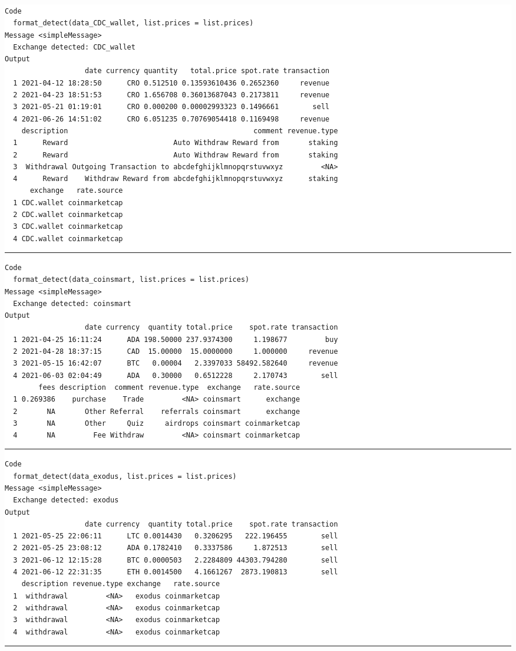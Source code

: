
    Code
      format_detect(data_CDC_wallet, list.prices = list.prices)
    Message <simpleMessage>
      Exchange detected: CDC_wallet
    Output
                       date currency quantity   total.price spot.rate transaction
      1 2021-04-12 18:28:50      CRO 0.512510 0.13593610436 0.2652360     revenue
      2 2021-04-23 18:51:53      CRO 1.656708 0.36013687043 0.2173811     revenue
      3 2021-05-21 01:19:01      CRO 0.000200 0.00002993323 0.1496661        sell
      4 2021-06-26 14:51:02      CRO 6.051235 0.70769054418 0.1169498     revenue
        description                                            comment revenue.type
      1      Reward                         Auto Withdraw Reward from       staking
      2      Reward                         Auto Withdraw Reward from       staking
      3  Withdrawal Outgoing Transaction to abcdefghijklmnopqrstuvwxyz         <NA>
      4      Reward    Withdraw Reward from abcdefghijklmnopqrstuvwxyz      staking
          exchange   rate.source
      1 CDC.wallet coinmarketcap
      2 CDC.wallet coinmarketcap
      3 CDC.wallet coinmarketcap
      4 CDC.wallet coinmarketcap

---

    Code
      format_detect(data_coinsmart, list.prices = list.prices)
    Message <simpleMessage>
      Exchange detected: coinsmart
    Output
                       date currency  quantity total.price    spot.rate transaction
      1 2021-04-25 16:11:24      ADA 198.50000 237.9374300     1.198677         buy
      2 2021-04-28 18:37:15      CAD  15.00000  15.0000000     1.000000     revenue
      3 2021-05-15 16:42:07      BTC   0.00004   2.3397033 58492.582640     revenue
      4 2021-06-03 02:04:49      ADA   0.30000   0.6512228     2.170743        sell
            fees description  comment revenue.type  exchange   rate.source
      1 0.269386    purchase    Trade         <NA> coinsmart      exchange
      2       NA       Other Referral    referrals coinsmart      exchange
      3       NA       Other     Quiz     airdrops coinsmart coinmarketcap
      4       NA         Fee Withdraw         <NA> coinsmart coinmarketcap

---

    Code
      format_detect(data_exodus, list.prices = list.prices)
    Message <simpleMessage>
      Exchange detected: exodus
    Output
                       date currency  quantity total.price    spot.rate transaction
      1 2021-05-25 22:06:11      LTC 0.0014430   0.3206295   222.196455        sell
      2 2021-05-25 23:08:12      ADA 0.1782410   0.3337586     1.872513        sell
      3 2021-06-12 12:15:28      BTC 0.0000503   2.2284809 44303.794280        sell
      4 2021-06-12 22:31:35      ETH 0.0014500   4.1661267  2873.190813        sell
        description revenue.type exchange   rate.source
      1  withdrawal         <NA>   exodus coinmarketcap
      2  withdrawal         <NA>   exodus coinmarketcap
      3  withdrawal         <NA>   exodus coinmarketcap
      4  withdrawal         <NA>   exodus coinmarketcap

---